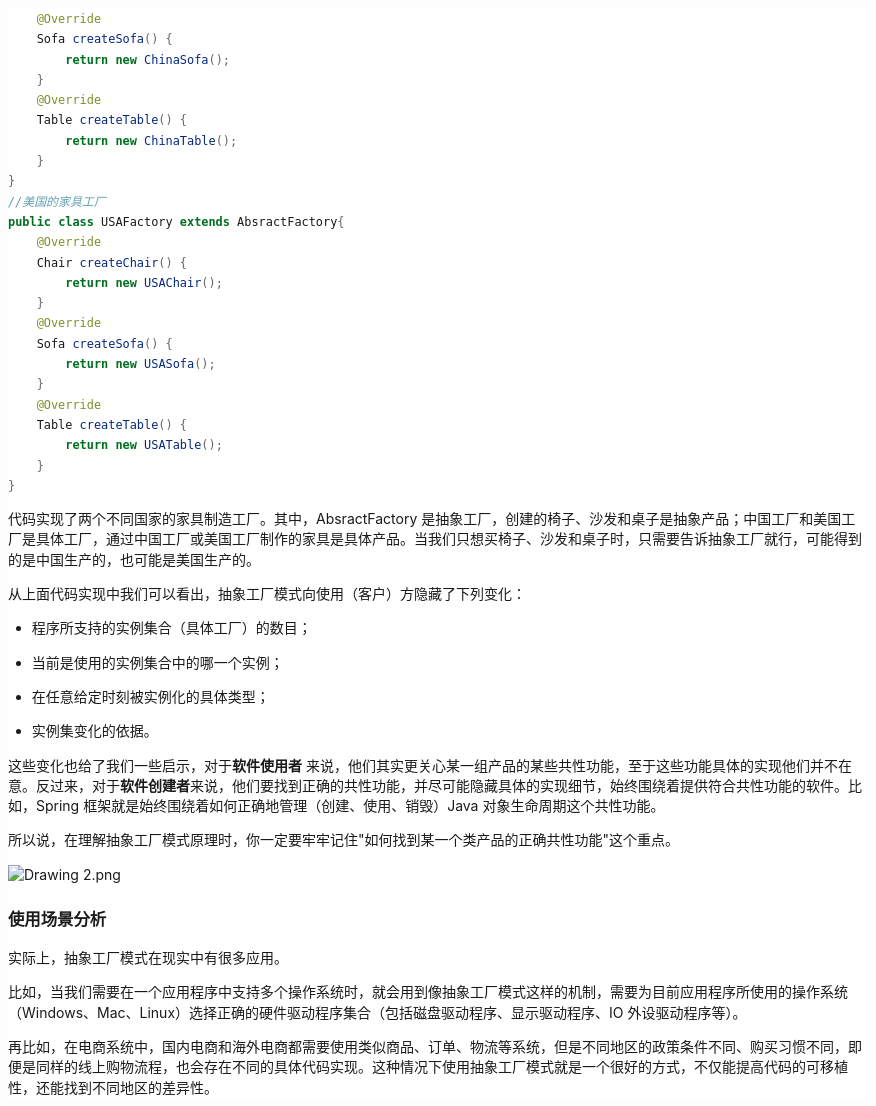```java
    @Override
    Sofa createSofa() {
        return new ChinaSofa();
    }
    @Override
    Table createTable() {
        return new ChinaTable();
    }
}
//美国的家具工厂
public class USAFactory extends AbsractFactory{
    @Override
    Chair createChair() {
        return new USAChair();
    }
    @Override
    Sofa createSofa() {
        return new USASofa();
    }
    @Override
    Table createTable() {
        return new USATable();
    }
}
```

代码实现了两个不同国家的家具制造工厂。其中，AbsractFactory 是抽象工厂，创建的椅子、沙发和桌子是抽象产品；中国工厂和美国工厂是具体工厂，通过中国工厂或美国工厂制作的家具是具体产品。当我们只想买椅子、沙发和桌子时，只需要告诉抽象工厂就行，可能得到的是中国生产的，也可能是美国生产的。

从上面代码实现中我们可以看出，抽象工厂模式向使用（客户）方隐藏了下列变化：

* 程序所支持的实例集合（具体工厂）的数目；

* 当前是使用的实例集合中的哪一个实例；

* 在任意给定时刻被实例化的具体类型；

* 实例集变化的依据。

这些变化也给了我们一些启示，对于**软件使用者** 来说，他们其实更关心某一组产品的某些共性功能，至于这些功能具体的实现他们并不在意。反过来，对于**软件创建者**来说，他们要找到正确的共性功能，并尽可能隐藏具体的实现细节，始终围绕着提供符合共性功能的软件。比如，Spring 框架就是始终围绕着如何正确地管理（创建、使用、销毁）Java 对象生命周期这个共性功能。

所以说，在理解抽象工厂模式原理时，你一定要牢牢记住"如何找到某一个类产品的正确共性功能"这个重点。


<Image alt="Drawing 2.png" src="https://s0.lgstatic.com/i/image6/M01/3F/70/Cgp9HWCeK-OAbh1TAAXmBulFbns965.png"/> 


### 使用场景分析

实际上，抽象工厂模式在现实中有很多应用。

比如，当我们需要在一个应用程序中支持多个操作系统时，就会用到像抽象工厂模式这样的机制，需要为目前应用程序所使用的操作系统（Windows、Mac、Linux）选择正确的硬件驱动程序集合（包括磁盘驱动程序、显示驱动程序、IO 外设驱动程序等）。

再比如，在电商系统中，国内电商和海外电商都需要使用类似商品、订单、物流等系统，但是不同地区的政策条件不同、购买习惯不同，即便是同样的线上购物流程，也会存在不同的具体代码实现。这种情况下使用抽象工厂模式就是一个很好的方式，不仅能提高代码的可移植性，还能找到不同地区的差异性。
